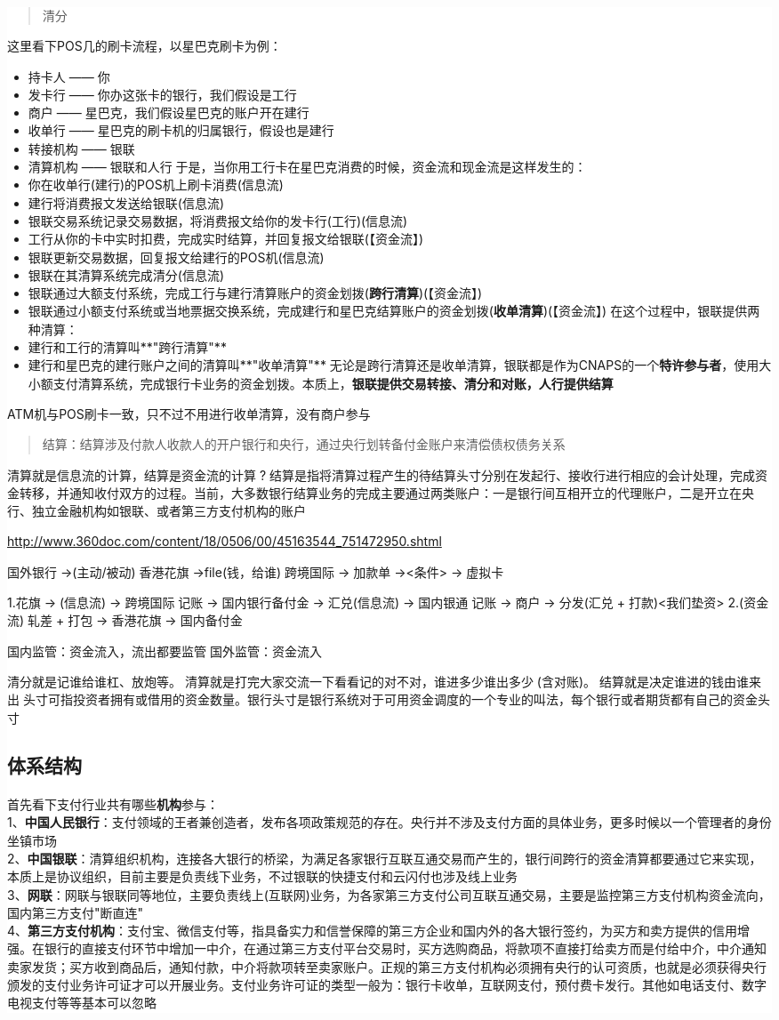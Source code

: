 > 清分

这里看下POS几的刷卡流程，以星巴克刷卡为例：  
+ 持卡人 —— 你
+ 发卡行 —— 你办这张卡的银行，我们假设是工行
+ 商户 —— 星巴克，我们假设星巴克的账户开在建行
+ 收单行 —— 星巴克的刷卡机的归属银行，假设也是建行
+ 转接机构 —— 银联
+ 清算机构 —— 银联和人行
于是，当你用工行卡在星巴克消费的时候，资金流和现金流是这样发生的：
+ 你在收单行(建行)的POS机上刷卡消费(信息流)
+ 建行将消费报文发送给银联(信息流)
+ 银联交易系统记录交易数据，将消费报文给你的发卡行(工行)(信息流)
+ 工行从你的卡中实时扣费，完成实时结算，并回复报文给银联(【资金流】)
+ 银联更新交易数据，回复报文给建行的POS机(信息流)
+ 银联在其清算系统完成清分(信息流)
+ 银联通过大额支付系统，完成工行与建行清算账户的资金划拨(**跨行清算**)(【资金流】)
+ 银联通过小额支付系统或当地票据交换系统，完成建行和星巴克结算账户的资金划拨(**收单清算**)(【资金流】)
在这个过程中，银联提供两种清算：
+ 建行和工行的清算叫**"跨行清算"**
+ 建行和星巴克的建行账户之间的清算叫**"收单清算"**
无论是跨行清算还是收单清算，银联都是作为CNAPS的一个**特许参与者**，使用大小额支付清算系统，完成银行卡业务的资金划拨。本质上，**银联提供交易转接、清分和对账，人行提供结算**

ATM机与POS刷卡一致，只不过不用进行收单清算，没有商户参与

> 结算：结算涉及付款人收款人的开户银行和央行，通过央行划转备付金账户来清偿债权债务关系

清算就是信息流的计算，结算是资金流的计算 ?
 结算是指将清算过程产生的待结算头寸分别在发起行、接收行进行相应的会计处理，完成资金转移，并通知收付双方的过程。当前，大多数银行结算业务的完成主要通过两类账户：一是银行间互相开立的代理账户，二是开立在央行、独立金融机构如银联、或者第三方支付机构的账户

http://www.360doc.com/content/18/0506/00/45163544_751472950.shtml

国外银行 ->(主动/被动) 香港花旗 ->file(钱，给谁) 跨境国际 -> 加款单 -><条件> -> 虚拟卡 

1.花旗 -> (信息流) -> 跨境国际 记账 -> 国内银行备付金 -> 汇兑(信息流) -> 国内银通 记账 -> 商户 -> 分发(汇兑 + 打款)<我们垫资>
2.(资金流) 轧差 + 打包 -> 香港花旗 -> 国内备付金 

国内监管：资金流入，流出都要监管
国外监管：资金流入



清分就是记谁给谁杠、放炮等。
清算就是打完大家交流一下看看记的对不对，谁进多少谁出多少 (含对账)。
结算就是决定谁进的钱由谁来出
头寸可指投资者拥有或借用的资金数量。银行头寸是银行系统对于可用资金调度的一个专业的叫法，每个银行或者期货都有自己的资金头寸







## 体系结构

首先看下支付行业共有哪些**机构**参与：  
1、**中国人民银行**：支付领域的王者兼创造者，发布各项政策规范的存在。央行并不涉及支付方面的具体业务，更多时候以一个管理者的身份坐镇市场  
2、**中国银联**：清算组织机构，连接各大银行的桥梁，为满足各家银行互联互通交易而产生的，银行间跨行的资金清算都要通过它来实现，本质上是协议组织，目前主要是负责线下业务，不过银联的快捷支付和云闪付也涉及线上业务  
3、**网联**：网联与银联同等地位，主要负责线上(互联网)业务，为各家第三方支付公司互联互通交易，主要是监控第三方支付机构资金流向，国内第三方支付"断直连"  
4、**第三方支付机构**：支付宝、微信支付等，指具备实力和信誉保障的第三方企业和国内外的各大银行签约，为买方和卖方提供的信用增强。在银行的直接支付环节中增加一中介，在通过第三方支付平台交易时，买方选购商品，将款项不直接打给卖方而是付给中介，中介通知卖家发货；买方收到商品后，通知付款，中介将款项转至卖家账户。正规的第三方支付机构必须拥有央行的认可资质，也就是必须获得央行颁发的支付业务许可证才可以开展业务。支付业务许可证的类型一般为：银行卡收单，互联网支付，预付费卡发行。其他如电话支付、数字电视支付等等基本可以忽略  
